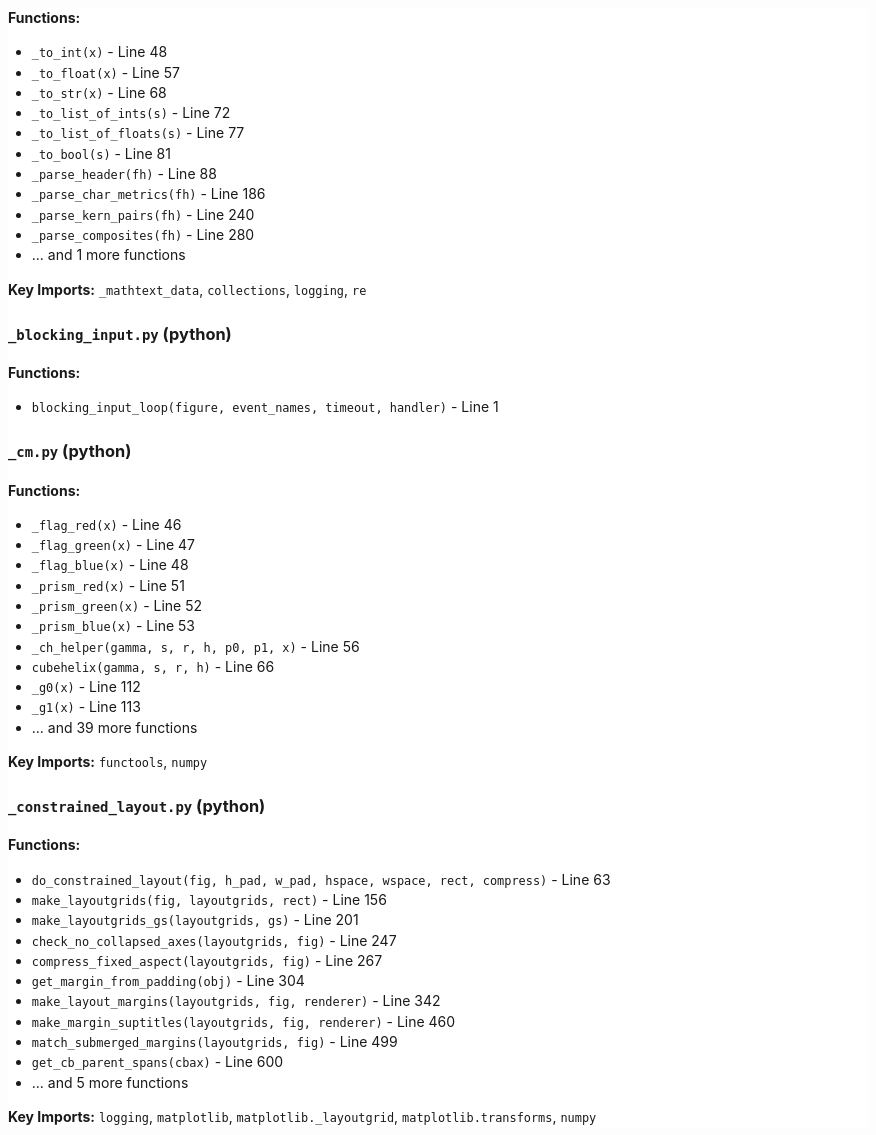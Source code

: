 **Functions:**
- `_to_int(x)` - Line 48
- `_to_float(x)` - Line 57
- `_to_str(x)` - Line 68
- `_to_list_of_ints(s)` - Line 72
- `_to_list_of_floats(s)` - Line 77
- `_to_bool(s)` - Line 81
- `_parse_header(fh)` - Line 88
- `_parse_char_metrics(fh)` - Line 186
- `_parse_kern_pairs(fh)` - Line 240
- `_parse_composites(fh)` - Line 280
- ... and 1 more functions

**Key Imports:** `_mathtext_data`, `collections`, `logging`, `re`

### `_blocking_input.py` (python)

**Functions:**
- `blocking_input_loop(figure, event_names, timeout, handler)` - Line 1

### `_cm.py` (python)

**Functions:**
- `_flag_red(x)` - Line 46
- `_flag_green(x)` - Line 47
- `_flag_blue(x)` - Line 48
- `_prism_red(x)` - Line 51
- `_prism_green(x)` - Line 52
- `_prism_blue(x)` - Line 53
- `_ch_helper(gamma, s, r, h, p0, p1, x)` - Line 56
- `cubehelix(gamma, s, r, h)` - Line 66
- `_g0(x)` - Line 112
- `_g1(x)` - Line 113
- ... and 39 more functions

**Key Imports:** `functools`, `numpy`

### `_constrained_layout.py` (python)

**Functions:**
- `do_constrained_layout(fig, h_pad, w_pad, hspace, wspace, rect, compress)` - Line 63
- `make_layoutgrids(fig, layoutgrids, rect)` - Line 156
- `make_layoutgrids_gs(layoutgrids, gs)` - Line 201
- `check_no_collapsed_axes(layoutgrids, fig)` - Line 247
- `compress_fixed_aspect(layoutgrids, fig)` - Line 267
- `get_margin_from_padding(obj)` - Line 304
- `make_layout_margins(layoutgrids, fig, renderer)` - Line 342
- `make_margin_suptitles(layoutgrids, fig, renderer)` - Line 460
- `match_submerged_margins(layoutgrids, fig)` - Line 499
- `get_cb_parent_spans(cbax)` - Line 600
- ... and 5 more functions

**Key Imports:** `logging`, `matplotlib`, `matplotlib._layoutgrid`, `matplotlib.transforms`, `numpy`
